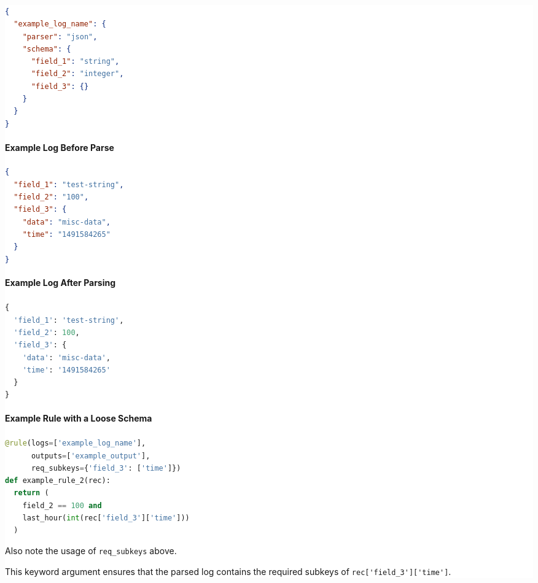 ``` json
{
  "example_log_name": {
    "parser": "json",
    "schema": {
      "field_1": "string",
      "field_2": "integer",
      "field_3": {}
    }
  }
}
```

#### Example Log Before Parse

``` json
{
  "field_1": "test-string",
  "field_2": "100",
  "field_3": {
    "data": "misc-data",
    "time": "1491584265"
  }
}
```

#### Example Log After Parsing

``` python
{
  'field_1': 'test-string',
  'field_2': 100,
  'field_3': {
    'data': 'misc-data',
    'time': '1491584265'
  }
}
```

#### Example Rule with a Loose Schema

``` python
@rule(logs=['example_log_name'],
      outputs=['example_output'],
      req_subkeys={'field_3': ['time']})
def example_rule_2(rec):
  return (
    field_2 == 100 and
    last_hour(int(rec['field_3']['time']))
  )
```

Also note the usage of `req_subkeys` above.

This keyword argument ensures that the parsed log contains the required
subkeys of `rec['field_3']['time']`.
